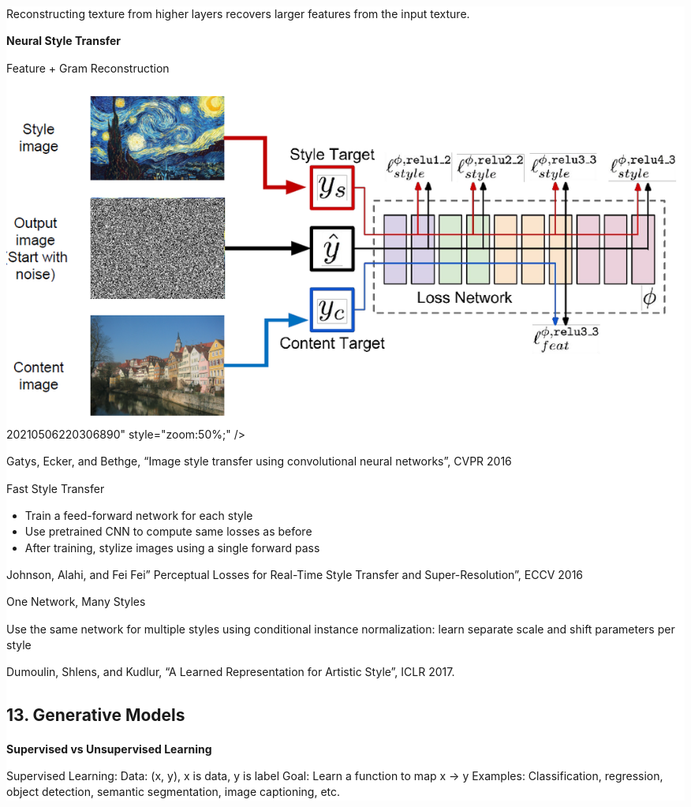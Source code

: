Reconstructing texture from higher layers recovers larger features from the input texture.

**Neural Style Transfer**

Feature + Gram Reconstruction

![](/img/Notes/2023-05/cs231n/image-20210506220306890.png)20210506220306890" style="zoom:50%;" />

Gatys, Ecker, and Bethge, “Image style transfer using convolutional neural networks”, CVPR 2016

Fast Style Transfer

-   Train a feed-forward network for each style
-   Use pretrained CNN to compute same losses as before
-   After training, stylize images using a single forward pass

Johnson, Alahi, and Fei Fei” Perceptual Losses for Real-Time Style Transfer and Super-Resolution”, ECCV 2016

One Network, Many Styles

Use the same network for multiple styles using conditional instance normalization: learn separate scale and shift parameters per style

Dumoulin, Shlens, and Kudlur, “A Learned Representation for Artistic Style”, ICLR 2017.

## 13. Generative Models

**Supervised vs Unsupervised Learning**

Supervised Learning: Data: (x, y), x is data, y is label
												Goal: Learn a function to map x -> y
												Examples: Classification, regression, object detection, semantic segmentation, image captioning, etc.
